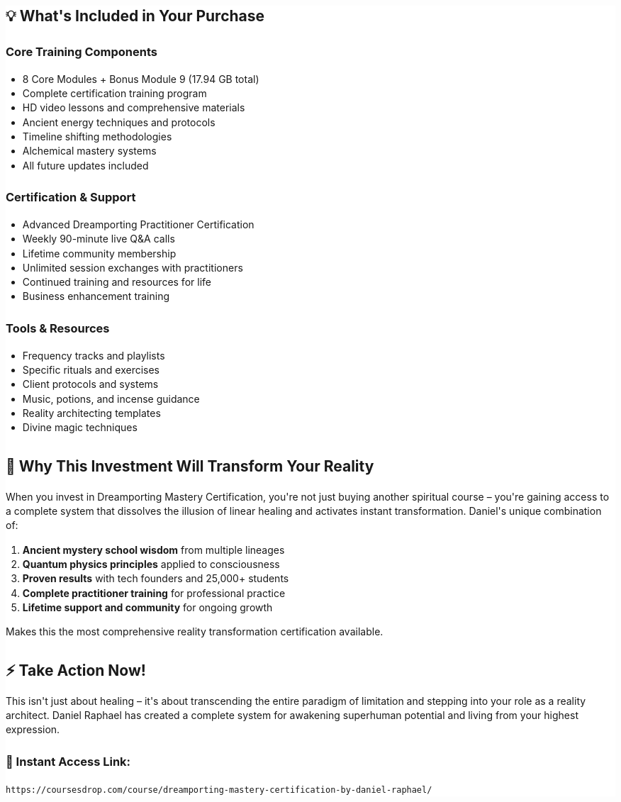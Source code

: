 ## 💡 What's Included in Your Purchase

### Core Training Components
- 8 Core Modules + Bonus Module 9 (17.94 GB total)
- Complete certification training program
- HD video lessons and comprehensive materials
- Ancient energy techniques and protocols
- Timeline shifting methodologies
- Alchemical mastery systems
- All future updates included

### Certification & Support
- Advanced Dreamporting Practitioner Certification
- Weekly 90-minute live Q&A calls
- Lifetime community membership
- Unlimited session exchanges with practitioners
- Continued training and resources for life
- Business enhancement training

### Tools & Resources
- Frequency tracks and playlists
- Specific rituals and exercises
- Client protocols and systems
- Music, potions, and incense guidance
- Reality architecting templates
- Divine magic techniques

## 🚀 Why This Investment Will Transform Your Reality

When you invest in Dreamporting Mastery Certification, you're not just buying another spiritual course – you're gaining access to a complete system that dissolves the illusion of linear healing and activates instant transformation. Daniel's unique combination of:

1. **Ancient mystery school wisdom** from multiple lineages
2. **Quantum physics principles** applied to consciousness
3. **Proven results** with tech founders and 25,000+ students
4. **Complete practitioner training** for professional practice
5. **Lifetime support and community** for ongoing growth

Makes this the most comprehensive reality transformation certification available.

## ⚡ Take Action Now!

This isn't just about healing – it's about transcending the entire paradigm of limitation and stepping into your role as a reality architect. Daniel Raphael has created a complete system for awakening superhuman potential and living from your highest expression.

### 🔗 Instant Access Link:
`https://coursesdrop.com/course/dreamporting-mastery-certification-by-daniel-raphael/`
